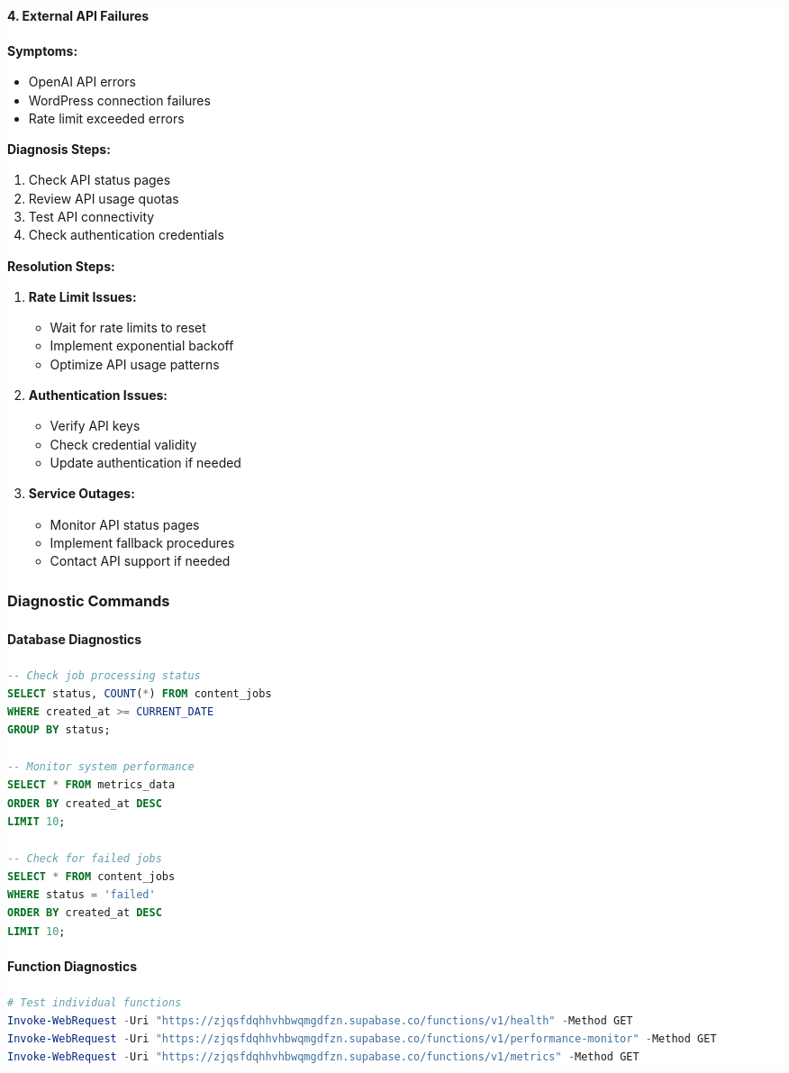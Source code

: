 #### 4. External API Failures

**Symptoms:**
- OpenAI API errors
- WordPress connection failures
- Rate limit exceeded errors

**Diagnosis Steps:**
1. Check API status pages
2. Review API usage quotas
3. Test API connectivity
4. Check authentication credentials

**Resolution Steps:**
1. **Rate Limit Issues:**
   - Wait for rate limits to reset
   - Implement exponential backoff
   - Optimize API usage patterns

2. **Authentication Issues:**
   - Verify API keys
   - Check credential validity
   - Update authentication if needed

3. **Service Outages:**
   - Monitor API status pages
   - Implement fallback procedures
   - Contact API support if needed

### Diagnostic Commands

#### Database Diagnostics
```sql
-- Check job processing status
SELECT status, COUNT(*) FROM content_jobs 
WHERE created_at >= CURRENT_DATE 
GROUP BY status;

-- Monitor system performance
SELECT * FROM metrics_data 
ORDER BY created_at DESC 
LIMIT 10;

-- Check for failed jobs
SELECT * FROM content_jobs 
WHERE status = 'failed' 
ORDER BY created_at DESC 
LIMIT 10;
```

#### Function Diagnostics
```powershell
# Test individual functions
Invoke-WebRequest -Uri "https://zjqsfdqhhvhbwqmgdfzn.supabase.co/functions/v1/health" -Method GET
Invoke-WebRequest -Uri "https://zjqsfdqhhvhbwqmgdfzn.supabase.co/functions/v1/performance-monitor" -Method GET
Invoke-WebRequest -Uri "https://zjqsfdqhhvhbwqmgdfzn.supabase.co/functions/v1/metrics" -Method GET
```
